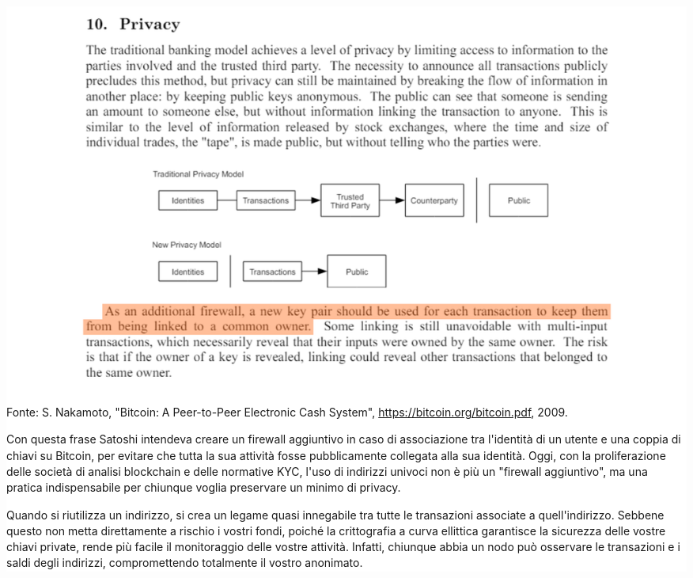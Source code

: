 ![BTC204](assets/fr/055.webp)

Fonte: S. Nakamoto, "Bitcoin: A Peer-to-Peer Electronic Cash System", https://bitcoin.org/bitcoin.pdf, 2009.

Con questa frase Satoshi intendeva creare un firewall aggiuntivo in caso di associazione tra l'identità di un utente e una coppia di chiavi su Bitcoin, per evitare che tutta la sua attività fosse pubblicamente collegata alla sua identità. Oggi, con la proliferazione delle società di analisi blockchain e delle normative KYC, l'uso di indirizzi univoci non è più un "firewall aggiuntivo", ma una pratica indispensabile per chiunque voglia preservare un minimo di privacy.

Quando si riutilizza un indirizzo, si crea un legame quasi innegabile tra tutte le transazioni associate a quell'indirizzo. Sebbene questo non metta direttamente a rischio i vostri fondi, poiché la crittografia a curva ellittica garantisce la sicurezza delle vostre chiavi private, rende più facile il monitoraggio delle vostre attività. Infatti, chiunque abbia un nodo può osservare le transazioni e i saldi degli indirizzi, compromettendo totalmente il vostro anonimato.
